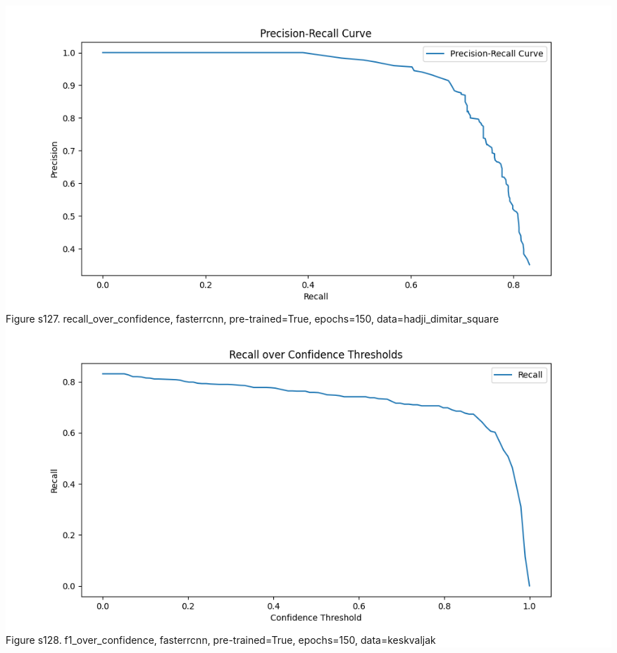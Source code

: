 ![](./saved_runs/fasterrcnn_resnet50_fpn_True_150_-data-hadji_dimitar_square-valid-images_precision_over_recall.png)  
Figure s127. recall_over_confidence, fasterrcnn, pre-trained=True, epochs=150, data=hadji_dimitar_square  
![](./saved_runs/fasterrcnn_resnet50_fpn_True_150_-data-hadji_dimitar_square-valid-images_recall_over_confidence.png)  
Figure s128. f1_over_confidence, fasterrcnn, pre-trained=True, epochs=150, data=keskvaljak  
